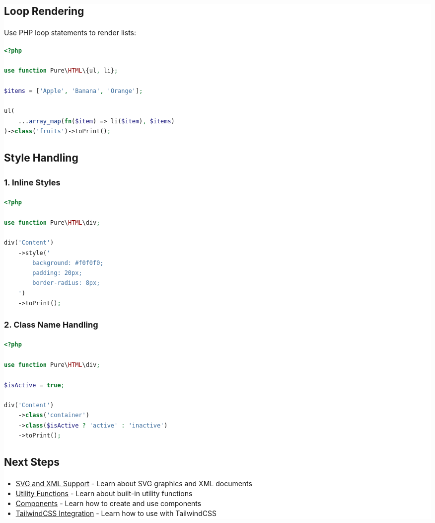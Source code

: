 ## Loop Rendering

Use PHP loop statements to render lists:

```php
<?php

use function Pure\HTML\{ul, li};

$items = ['Apple', 'Banana', 'Orange'];

ul(
    ...array_map(fn($item) => li($item), $items)
)->class('fruits')->toPrint();
```

## Style Handling

### 1. Inline Styles

```php
<?php

use function Pure\HTML\div;

div('Content')
    ->style('
        background: #f0f0f0;
        padding: 20px;
        border-radius: 8px;
    ')
    ->toPrint();
```

### 2. Class Name Handling

```php
<?php

use function Pure\HTML\div;

$isActive = true;

div('Content')
    ->class('container')
    ->class($isActive ? 'active' : 'inactive')
    ->toPrint();
```

## Next Steps

- [SVG and XML Support](/guide/svg-xml) - Learn about SVG graphics and XML documents
- [Utility Functions](/guide/utils) - Learn about built-in utility functions
- [Components](/guide/components) - Learn how to create and use components
- [TailwindCSS Integration](/guide/tailwindcss) - Learn how to use with TailwindCSS
